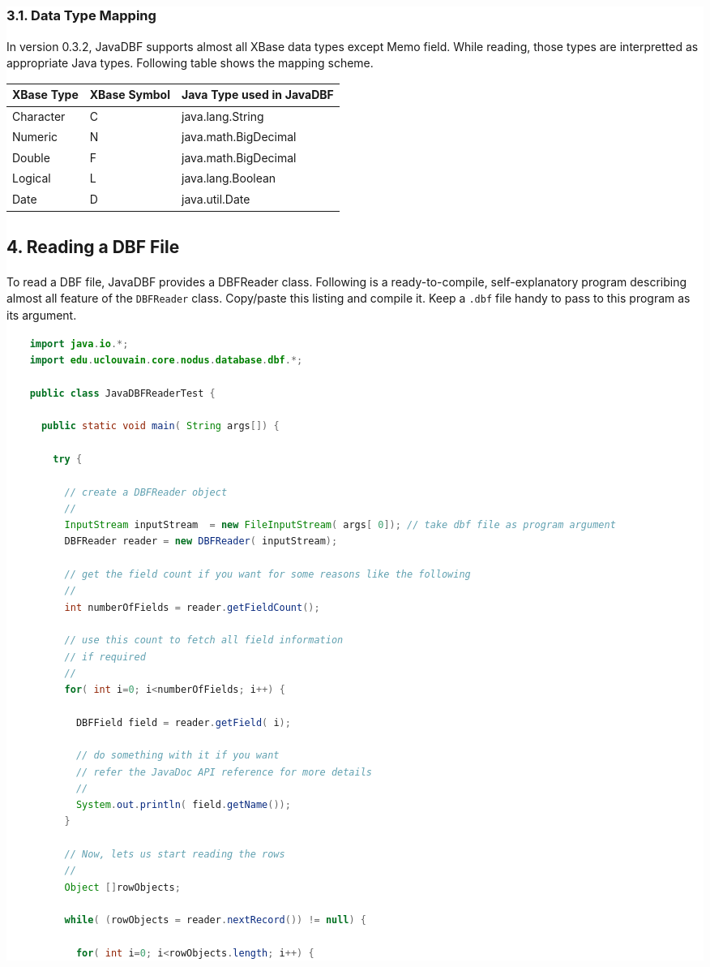 ### 3.1. Data Type Mapping

In version 0.3.2, JavaDBF supports almost all XBase data types except
Memo field. While reading, those types are interpretted as appropriate
Java types. Following table shows the mapping scheme.

| XBase Type  | XBase Symbol | Java Type used in JavaDBF |
|----------   | ------------ | ---------------------------
|Character    | C            | java.lang.String          |
|Numeric      | N            | java.math.BigDecimal      |
|Double       | F            | java.math.BigDecimal      |
|Logical      | L            | java.lang.Boolean         |
|Date         | D            | java.util.Date            |

## 4. Reading a DBF File

To read a DBF file, JavaDBF provides a DBFReader class. Following is a
ready-to-compile, self-explanatory program describing almost all feature
of the `DBFReader` class. Copy/paste this listing and compile it. Keep a
`.dbf` file handy to pass to this program as its argument.

```java
    import java.io.*;
    import edu.uclouvain.core.nodus.database.dbf.*;

    public class JavaDBFReaderTest {

      public static void main( String args[]) {

        try {

          // create a DBFReader object
          //
          InputStream inputStream  = new FileInputStream( args[ 0]); // take dbf file as program argument
          DBFReader reader = new DBFReader( inputStream); 

          // get the field count if you want for some reasons like the following
          //
          int numberOfFields = reader.getFieldCount();

          // use this count to fetch all field information
          // if required
          //
          for( int i=0; i<numberOfFields; i++) {

            DBFField field = reader.getField( i);

            // do something with it if you want
            // refer the JavaDoc API reference for more details
            //
            System.out.println( field.getName());
          }

          // Now, lets us start reading the rows
          //
          Object []rowObjects;

          while( (rowObjects = reader.nextRecord()) != null) {

            for( int i=0; i<rowObjects.length; i++) {
```